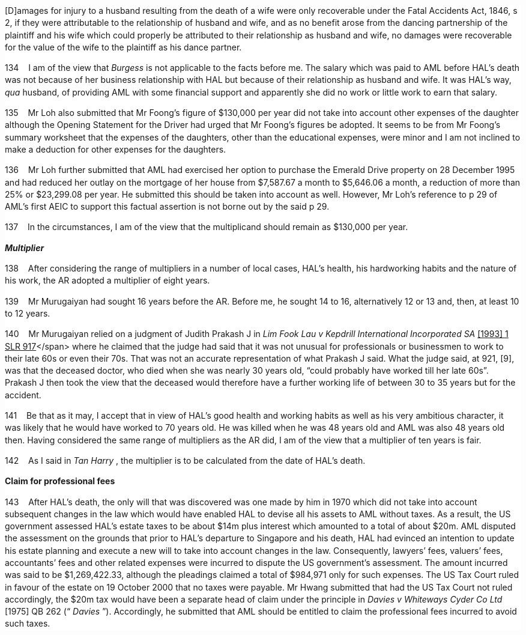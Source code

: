  [D]amages for injury to a husband resulting from the death of a wife were only recoverable under the Fatal Accidents Act, 1846, s 2, if they were attributable to the relationship of husband and wife, and as no benefit arose from the dancing partnership of the plaintiff and his wife which could properly be attributed to their relationship as husband and wife, no damages were recoverable for the value of the wife to the plaintiff as his dance partner. 

134    I am of the view that _Burgess_ is not applicable to the facts before me. The salary which was paid to AML before HAL’s death was not because of her business relationship with HAL but because of their relationship as husband and wife. It was HAL’s way, _qua_ husband, of providing AML with some financial support and apparently she did no work or little work to earn that salary. 

135    Mr Loh also submitted that Mr Foong’s figure of $130,000 per year did not take into account other expenses of the daughter although the Opening Statement for the Driver had urged that Mr Foong’s figures be adopted. It seems to be from Mr Foong’s summary worksheet that the expenses of the daughters, other than the educational expenses, were minor and I am not inclined to make a deduction for other expenses for the daughters. 


136    Mr Loh further submitted that AML had exercised her option to purchase the Emerald Drive property on 28 December 1995 and had reduced her outlay on the mortgage of her house from $7,587.67 a month to $5,646.06 a month, a reduction of more than 25% or $23,299.08 per year. He submitted this should be taken into account as well. However, Mr Loh’s reference to p 29 of AML’s first AEIC to support this factual assertion is not borne out by the said p 29. 

137    In the circumstances, I am of the view that the multiplicand should remain as $130,000 per year. 

**_Multiplier_** 

138    After considering the range of multipliers in a number of local cases, HAL’s health, his hardworking habits and the nature of his work, the AR adopted a multiplier of eight years. 

139    Mr Murugaiyan had sought 16 years before the AR. Before me, he sought 14 to 16, alternatively 12 or 13 and, then, at least 10 to 12 years. 

140    Mr Murugaiyan relied on a judgment of Judith Prakash J in _Lim Fook Lau v Kepdrill International Incorporated SA_ [[1993] 1 SLR 917]("https://www.open.gov.sg")</span> where he claimed that the judge had said that it was not unusual for professionals or businessmen to work to their late 60s or even their 70s. That was not an accurate representation of what Prakash J said. What the judge said, at 921, [9], was that the deceased doctor, who died when she was nearly 30 years old, “could probably have worked till her late 60s”. Prakash J then took the view that the deceased would therefore have a further working life of between 30 to 35 years but for the accident. 

141    Be that as it may, I accept that in view of HAL’s good health and working habits as well as his very ambitious character, it was likely that he would have worked to 70 years old. He was killed when he was 48 years old and AML was also 48 years old then. Having considered the same range of multipliers as the AR did, I am of the view that a multiplier of ten years is fair. 

142    As I said in _Tan Harry_ , the multiplier is to be calculated from the date of HAL’s death. 

**Claim for professional fees** 

143    After HAL’s death, the only will that was discovered was one made by him in 1970 which did not take into account subsequent changes in the law which would have enabled HAL to devise all his assets to AML without taxes. As a result, the US government assessed HAL’s estate taxes to be about $14m plus interest which amounted to a total of about $20m. AML disputed the assessment on the grounds that prior to HAL’s departure to Singapore and his death, HAL had evinced an intention to update his estate planning and execute a new will to take into account changes in the law. Consequently, lawyers’ fees, valuers’ fees, accountants’ fees and other related expenses were incurred to dispute the US government’s assessment. The amount incurred was said to be $1,269,422.33, although the pleadings claimed a total of $984,971 only for such expenses. The US Tax Court ruled in favour of the estate on 19 October 2000 that no taxes were payable. Mr Hwang submitted that had the US Tax Court not ruled accordingly, the $20m tax would have been a separate head of claim under the principle in _Davies v Whiteways Cyder Co Ltd_ [1975] QB 262 (“ _Davies_ ”). Accordingly, he submitted that AML should be entitled to claim the professional fees incurred to avoid such taxes. 

